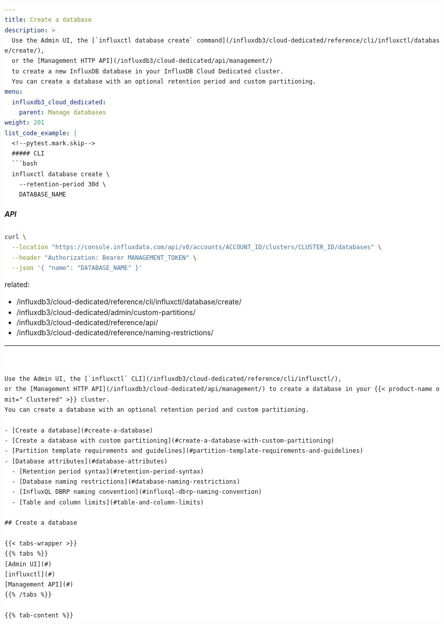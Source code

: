 ```yaml
---
title: Create a database
description: >
  Use the Admin UI, the [`influxctl database create` command](/influxdb3/cloud-dedicated/reference/cli/influxctl/database/create/),
  or the [Management HTTP API](/influxdb3/cloud-dedicated/api/management/)
  to create a new InfluxDB database in your InfluxDB Cloud Dedicated cluster.
  You can create a database with an optional retention period and custom partitioning.
menu:
  influxdb3_cloud_dedicated:
    parent: Manage databases
weight: 201
list_code_example: |
  <!--pytest.mark.skip-->
  ##### CLI
  ```bash
  influxctl database create \
    --retention-period 30d \
    DATABASE_NAME
  ```

  <!--pytest.mark.skip-->
  ##### API
  ```bash
  curl \
    --location "https://console.influxdata.com/api/v0/accounts/ACCOUNT_ID/clusters/CLUSTER_ID/databases" \
    --header "Authorization: Bearer MANAGEMENT_TOKEN" \
    --json '{ "name": "DATABASE_NAME" }'
  ```
related:
  - /influxdb3/cloud-dedicated/reference/cli/influxctl/database/create/
  - /influxdb3/cloud-dedicated/admin/custom-partitions/
  - /influxdb3/cloud-dedicated/reference/api/
  - /influxdb3/cloud-dedicated/reference/naming-restrictions/
---
```


Use the Admin UI, the [`influxctl` CLI](/influxdb3/cloud-dedicated/reference/cli/influxctl/),
or the [Management HTTP API](/influxdb3/cloud-dedicated/api/management/) to create a database in your {{< product-name omit=" Clustered" >}} cluster.
You can create a database with an optional retention period and custom partitioning.

- [Create a database](#create-a-database)
- [Create a database with custom partitioning](#create-a-database-with-custom-partitioning)
- [Partition template requirements and guidelines](#partition-template-requirements-and-guidelines)
- [Database attributes](#database-attributes)
  - [Retention period syntax](#retention-period-syntax)
  - [Database naming restrictions](#database-naming-restrictions)
  - [InfluxQL DBRP naming convention](#influxql-dbrp-naming-convention)
  - [Table and column limits](#table-and-column-limits)

## Create a database

{{< tabs-wrapper >}}
{{% tabs %}}
[Admin UI](#)
[influxctl](#)
[Management API](#)
{{% /tabs %}}

{{% tab-content %}}

```